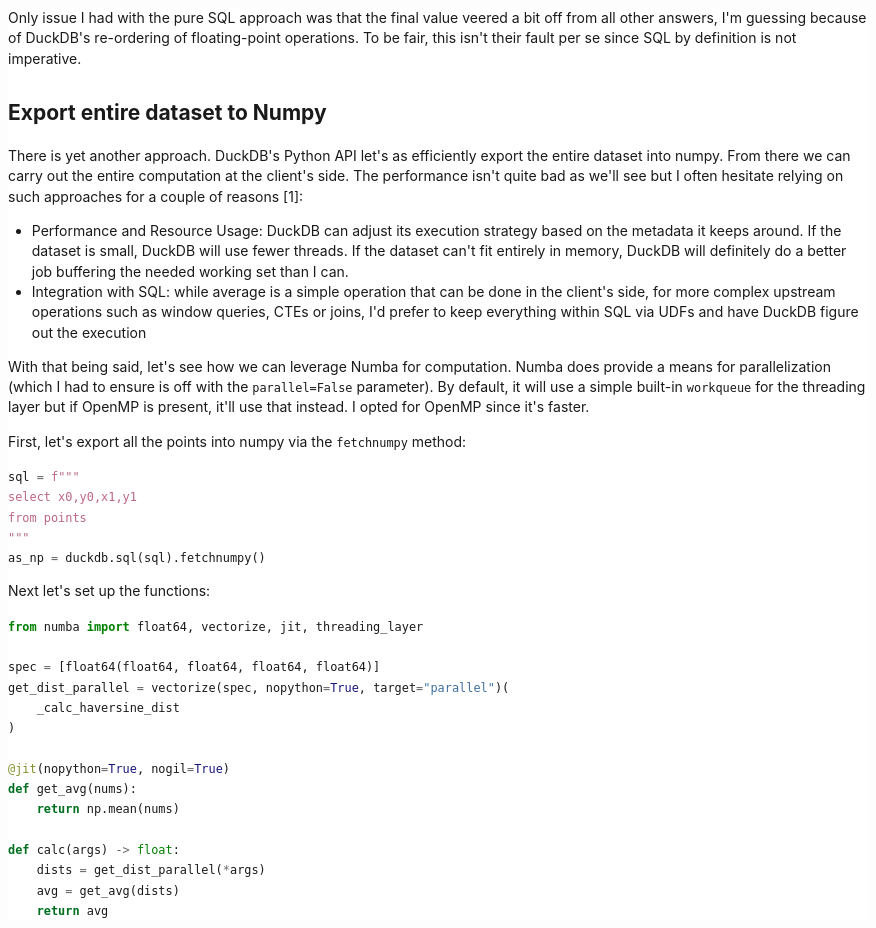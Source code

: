 Only issue I had with the pure SQL approach was that the final value veered a
bit off from all other answers, I'm guessing because of DuckDB's re-ordering of
floating-point operations. To be fair, this isn't their fault per se since SQL
by definition is not imperative.

## Export entire dataset to Numpy

There is yet another approach. DuckDB's Python API let's as efficiently export
the entire dataset into numpy. From there we can carry out the entire
computation at the client's side. The performance isn't quite bad as we'll see
but I often hesitate relying on such approaches for a couple of reasons [1]:

- Performance and Resource Usage: DuckDB can adjust its execution strategy based
  on the metadata it keeps around. If the dataset is small, DuckDB will use
  fewer threads. If the dataset can't fit entirely in memory, DuckDB will
  definitely do a better job buffering the needed working set than I can.
- Integration with SQL: while average is a simple operation that can be done in
  the client's side, for more complex upstream operations such as window
  queries, CTEs or joins, I'd prefer to keep everything within SQL via UDFs and
  have DuckDB figure out the execution

With that being said, let's see how we can leverage Numba for computation. Numba
does provide a means for parallelization (which I had to ensure is off with the
`parallel=False` parameter). By default, it will use a simple built-in
`workqueue` for the threading layer but if OpenMP is present, it'll use that
instead. I opted for OpenMP since it's faster.

First, let's export all the points into numpy via the `fetchnumpy` method:

```python
sql = f"""
select x0,y0,x1,y1
from points
"""
as_np = duckdb.sql(sql).fetchnumpy()
```

Next let's set up the functions:

```python
from numba import float64, vectorize, jit, threading_layer

spec = [float64(float64, float64, float64, float64)]
get_dist_parallel = vectorize(spec, nopython=True, target="parallel")(
    _calc_haversine_dist
)

@jit(nopython=True, nogil=True)
def get_avg(nums):
    return np.mean(nums)

def calc(args) -> float:
    dists = get_dist_parallel(*args)
    avg = get_avg(dists)
    return avg
```
